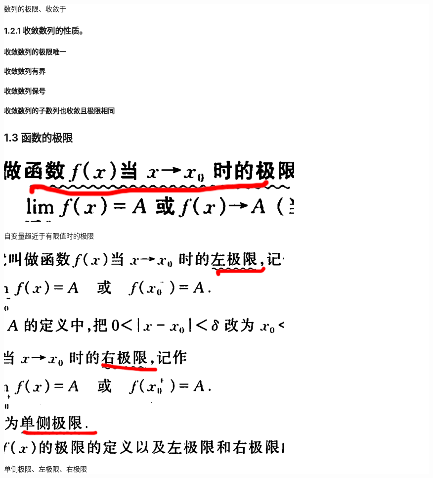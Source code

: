 数列的极限、收敛于

### 1.2.1 收敛数列的性质。

#### 收敛数列的极限唯一

#### 收敛数列有界

#### 收敛数列保号

#### 收敛数列的子数列也收敛且极限相同

1.3 函数的极限
---------

![](第1章%20函数与极限——高数.files/image038.png)
[](marginnoteapp://note/17CF2C51-B23A-4550-8766-9DF58B22F352)

自变量趋近于有限值时的极限

![](第1章%20函数与极限——高数.files/image040.png)
[](marginnoteapp://note/ECE82897-2FBC-4136-BEC4-5A9BA6B64417)

单侧极限、左极限、右极限
